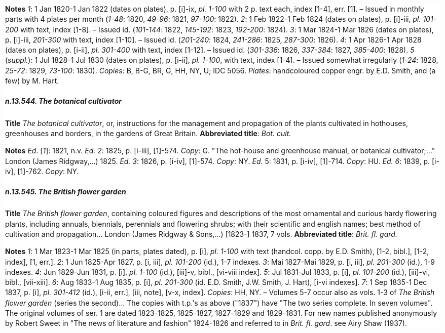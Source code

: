 **Notes**
*1*: 1 Jan 1820-1 Jan 1822 (dates on plates), p. \[i\]-ix, *pl. 1-100* with 2 p. text each, index \[1-4\], err. \[1\]. – Issued in monthly parts with 4 plates per month (*1-48*: 1820, *49-96*: 1821, *97-100*: 1822).
*2*: 1 Feb 1822-1 Feb 1824 (dates on plates), p. \[i\]-iii, *pl. 101-200* with text, index \[1-8\]. – Issued id. (*101-144*: 1822, *145-192*: 1823, *192-200*: 1824).
*3*: 1 Mar 1824-1 Mar 1826 (dates on plates), p. \[i\]-iii, *201-300* with text, index \[1-10\]. – Issued id. (*201-240*: 1824, *241-286*: 1825, *287-300*: 1826).
*4*: 1 Apr 1826-1 Apr 1828 (dates on plates), p. \[i-ii\], *pl. 301-400* with text, index \[1-12\]. – Issued id. (*301-336*: 1826, *337-384*: 1827, *385-400*: 1828).
*5* (*suppl.*): 1 Jul 1828-1 Jul 1830 (dates on plates), p. \[i-ii\], *pl. 1-100*, with text, index \[1-4\]. – Issued somewhat irregularly (*1-24*: 1828, *25-72*: 1829, *73-100*: 1830).
*Copies*: B, B-G, BR, G, HH, NY, U; IDC 5056.
*Plates*: handcoloured copper engr. by E.D. Smith, and (a few) by M. Hart.

##### n.13.544. The botanical cultivator

**Title**
*The botanical cultivator*, or, instructions for the management and propagation of the plants cultivated in hothouses, greenhouses and borders, in the gardens of Great Britain.
**Abbreviated title**: *Bot. cult.*

**Notes**
*Ed*. \[*1*\]: 1821, n.v.
*Ed. 2*: 1825, p. \[i-iii\], \[1\]-574. *Copy*: G. "The hot-house and greenhouse manual, or botanical cultivator;..." London (James Ridgway,...) 1825.
*Ed. 3*: 1826, p. \[i-iv\], \[1\]-574. *Copy*: NY.
*Ed*. 5: 1831, p. \[i-iv\], \[1\]-714. *Copy*: HU.
*Ed. 6*: 1839, p. \[i-iv\], \[1\]-762. *Copy*: NY.

##### n.13.545. The British flower garden

**Title**
*The British flower garden*, containing coloured figures and descriptions of the most ornamental and curious hardy flowering plants, including annuals, biennials, perennials and flowering shrubs; with their scientific and english names; best method of cultivation and propagation... London (James Ridgway & Sons,...) \[1823-\] 1837, 7 vols.
**Abbreviated title**: *Brit. fl. gard.*

**Notes**
*1*: 1 Mar 1823-1 Mar 1825 (in parts, plates dated), p. \[i\], *pl. 1-100* with text (handcol. copp. by E.D. Smith), \[1-2, bibl.\], \[1-2, index\], \[1, err.\].
*2*: 1 Jun 1825-Apr 1827, p. \[i, iii\], *pl. 101-200* (id.), 1-7 indexes.
*3*: Mai 1827-Mai 1829, p. \[i, iii\], *pl. 201-300* (id.), 1-9 indexes.
*4*: Jun 1829-Jun 1831, p. \[i\], *pl. 1-100* (id.), \[iii\]-v, bibl., \[vi-viii index\].
*5*: Jul 1831-Jul 1833, p. \[i\], *pl. 101-200* (id.), \[iii\]-vi, bibl., \[vii-xiii\].
*6*: Aug 1833-1 Aug 1835, p. \[i\], *pl. 201-300* (id. E.D. Smith, J.W. Smith, J. Hart), \[i-vi indexes\].
*7*: 1 Sep 1835-1 Dec 1837, p. \[i\], *pl. 301-412* (id.), \[i-ii, err.\], \[iii, note\], \[v-x, index\].
*Copies*: HH, NY. – Volumes 5-7 occur also as vols. 1-3 of *The British flower garden* (series the second)... The copies with t.p.'s as above ("1837") have "The two series complete. In seven volumes". The original volumes of ser. 1 are dated 1823-1825, 1825-1827, 1827-1829 and 1829-1831.
For new names published anonymously by Robert Sweet in "The news of literature and fashion" 1824-1826 and referred to in *Brit. fl. gard*. see Airy Shaw (1937).
